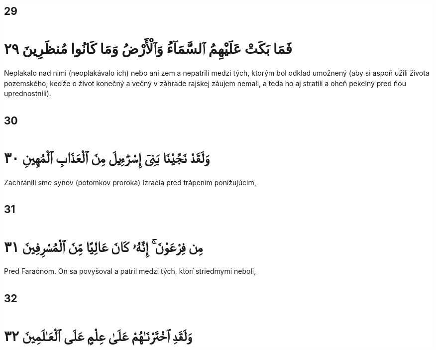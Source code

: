 ## 29


<Badge type="info" text="44:29" class="badge" />
<div>
<div class="main-verse" >

<h1 class="verse-arabic">فَمَا بَكَتْ عَلَيْهِمُ ٱلسَّمَآءُ وَٱلْأَرْضُ وَمَا كَانُوا مُنظَرِينَ ٢٩</h1>
</div>

<p>Neplakalo nad nimi (neoplakávalo ich) nebo ani zem a nepatrili medzi tých, ktorým bol odklad umožnený (aby si aspoň užili života pozemského, keďže o život konečný a večný v záhrade rajskej záujem nemali, a teda ho aj stratili a oheň pekelný pred ňou uprednostnili).</p>
</div>

<div class="break"></div>

## 30


<Badge type="info" text="44:30" class="badge" />
<div>
<div class="main-verse" >

<h1 class="verse-arabic">وَلَقَدْ نَجَّيْنَا بَنِىٓ إِسْرَٰٓءِيلَ مِنَ ٱلْعَذَابِ ٱلْمُهِينِ ٣٠</h1>
</div>

<p>Zachránili sme synov (potomkov proroka) Izraela pred trápením ponižujúcim,</p>
</div>
<div class="break"></div>

## 31


<Badge type="info" text="44:31" class="badge" />
<div>
<div class="main-verse" >

<h1 class="verse-arabic">مِن فِرْعَوْنَ ۚ إِنَّهُۥ كَانَ عَالِيًا مِّنَ ٱلْمُسْرِفِينَ ٣١</h1>
</div>

<p>Pred Faraónom. On sa povyšoval a patril medzi tých, ktorí striedmymi neboli,</p>
</div>

<div class="break"></div>

## 32


<Badge type="info" text="44:32" class="badge" />
<div>
<div class="main-verse" >

<h1 class="verse-arabic">وَلَقَدِ ٱخْتَرْنَـٰهُمْ عَلَىٰ عِلْمٍ عَلَى ٱلْعَـٰلَمِينَ ٣٢</h1>
</div>
